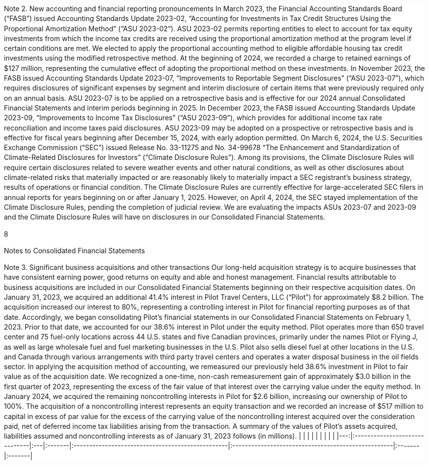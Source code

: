  Note 2. New accounting and financial reporting pronouncements
In March 2023, the Financial Accounting Standards Board (“FASB”) issued Accounting Standards Update 2023-02, “Accounting for Investments in Tax Credit Structures Using the Proportional Amortization Method” (“ASU 2023-02”). ASU 2023-02 permits reporting entities to elect to account for tax equity investments from which the income tax credits are received using the proportional amortization method at the program level if certain conditions are met. We elected to apply the proportional accounting method to eligible affordable housing tax credit investments using the modified retrospective method. At the beginning of 2024, we recorded a charge to retained earnings of $127 million, representing the cumulative effect of adopting the proportional method on these investments.
In November 2023, the FASB issued Accounting Standards Update 2023-07, “Improvements to Reportable Segment Disclosures” (“ASU 2023-07”), which requires disclosures of significant expenses by segment and interim disclosure of certain items that were previously required only on an annual basis. ASU 2023-07 is to be applied on a retrospective basis and is effective for our 2024 annual Consolidated Financial Statements and interim periods beginning in 2025.
In December 2023, the FASB issued Accounting Standards Update 2023-09, “Improvements to Income Tax Disclosures” (“ASU 2023-09”), which provides for additional income tax rate reconciliation and income taxes paid disclosures. ASU 2023-09 may be adopted on a prospective or retrospective basis and is effective for fiscal years beginning after December 15, 2024, with early adoption permitted.
On March 6, 2024, the U.S. Securities Exchange Commission (“SEC”) issued Release No. 33-11275 and No. 34-99678 “The Enhancement and Standardization of Climate-Related Disclosures for Investors” (“Climate Disclosure Rules”). Among its provisions, the Climate Disclosure Rules will require certain disclosures related to severe weather events and other natural conditions, as well as other disclosures about climate-related risks that materially impacted or are reasonably likely to materially impact a SEC registrant’s business strategy, results of operations or financial condition. The Climate Disclosure Rules are currently effective for large-accelerated SEC filers in annual reports for years beginning on or after January 1, 2025. However, on April 4, 2024, the SEC stayed implementation of the Climate Disclosure Rules, pending the completion of judicial review.
We are evaluating the impacts ASUs 2023-07 and 2023-09 and the Climate Disclosure Rules will have on disclosures in our Consolidated Financial Statements.


 8





Notes to Consolidated Financial Statements

Note 3. Significant business acquisitions and other transactions
Our long-held acquisition strategy is to acquire businesses that have consistent earning power, good returns on equity and able and honest management. Financial results attributable to business acquisitions are included in our Consolidated Financial Statements beginning on their respective acquisition dates.
On January 31, 2023, we acquired an additional 41.4% interest in Pilot Travel Centers, LLC (“Pilot”) for approximately $8.2 billion. The acquisition increased our interest to 80%, representing a controlling interest in Pilot for financial reporting purposes as of that date. Accordingly, we began consolidating Pilot’s financial statements in our Consolidated Financial Statements on February 1, 2023. Prior to that date, we accounted for our 38.6% interest in Pilot under the equity method.
Pilot operates more than 650 travel center and 75 fuel-only locations across 44 U.S. states and five Canadian provinces, primarily under the names Pilot or Flying J, as well as large wholesale fuel and fuel marketing businesses in the U.S. Pilot also sells diesel fuel at other locations in the U.S. and Canada through various arrangements with third party travel centers and operates a water disposal business in the oil fields sector.
In applying the acquisition method of accounting, we remeasured our previously held 38.6% investment in Pilot to fair value as of the acquisition date. We recognized a one-time, non-cash remeasurement gain of approximately $3.0 billion in the first quarter of 2023, representing the excess of the fair value of that interest over the carrying value under the equity method.
In January 2024, we acquired the remaining noncontrolling interests in Pilot for $2.6 billion, increasing our ownership of Pilot to 100%. The acquisition of a noncontrolling interest represents an equity transaction and we recorded an increase of $517 million to capital in excess of par value for the excess of the carrying value of the noncontrolling interest acquired over the consideration paid, net of deferred income tax liabilities arising from the transaction.
A summary of the values of Pilot’s assets acquired, liabilities assumed and noncontrolling interests as of January 31, 2023 follows (in millions).
 |    |                               |    |        |                                                  |                                                    |        |        |
|---:|:------------------------------|:---|:-------|:-------------------------------------------------|:---------------------------------------------------|:-------|:-------|